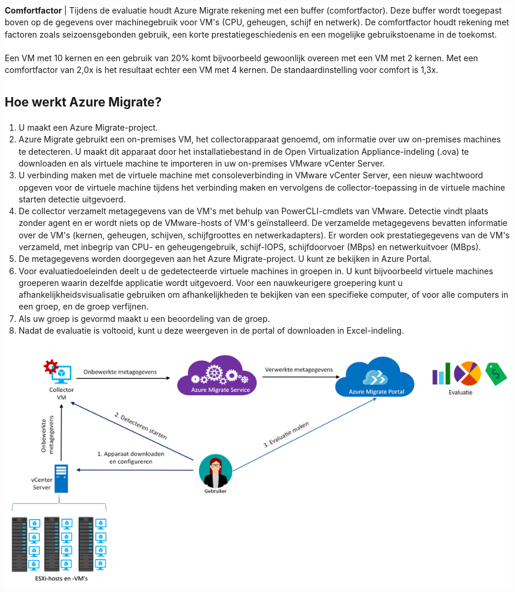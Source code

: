 **Comfortfactor** | Tijdens de evaluatie houdt Azure Migrate rekening met een buffer (comfortfactor). Deze buffer wordt toegepast boven op de gegevens over machinegebruik voor VM's (CPU, geheugen, schijf en netwerk). De comfortfactor houdt rekening met factoren zoals seizoensgebonden gebruik, een korte prestatiegeschiedenis en een mogelijke gebruikstoename in de toekomst.<br/><br/> Een VM met 10 kernen en een gebruik van 20% komt bijvoorbeeld gewoonlijk overeen met een VM met 2 kernen. Met een comfortfactor van 2,0x is het resultaat echter een VM met 4 kernen. De standaardinstelling voor comfort is 1,3x.


## <a name="how-does-azure-migrate-work"></a>Hoe werkt Azure Migrate?

1.  U maakt een Azure Migrate-project.
2.  Azure Migrate gebruikt een on-premises VM, het collectorapparaat genoemd, om informatie over uw on-premises machines te detecteren. U maakt dit apparaat door het installatiebestand in de Open Virtualization Appliance-indeling (.ova) te downloaden en als virtuele machine te importeren in uw on-premises VMware vCenter Server.
3.  U verbinding maken met de virtuele machine met consoleverbinding in VMware vCenter Server, een nieuw wachtwoord opgeven voor de virtuele machine tijdens het verbinding maken en vervolgens de collector-toepassing in de virtuele machine starten detectie uitgevoerd.
4.  De collector verzamelt metagegevens van de VM's met behulp van PowerCLI-cmdlets van VMware. Detectie vindt plaats zonder agent en er wordt niets op de VMware-hosts of VM's geïnstalleerd. De verzamelde metagegevens bevatten informatie over de VM's (kernen, geheugen, schijven, schijfgroottes en netwerkadapters). Er worden ook prestatiegegevens van de VM's verzameld, met inbegrip van CPU- en geheugengebruik, schijf-IOPS, schijfdoorvoer (MBps) en netwerkuitvoer (MBps).
5.  De metagegevens worden doorgegeven aan het Azure Migrate-project. U kunt ze bekijken in Azure Portal.
6.  Voor evaluatiedoeleinden deelt u de gedetecteerde virtuele machines in groepen in. U kunt bijvoorbeeld virtuele machines groeperen waarin dezelfde applicatie wordt uitgevoerd. Voor een nauwkeurigere groepering kunt u afhankelijkheidsvisualisatie gebruiken om afhankelijkheden te bekijken van een specifieke computer, of voor alle computers in een groep, en de groep verfijnen.
7.  Als uw groep is gevormd maakt u een beoordeling van de groep.
8.  Nadat de evaluatie is voltooid, kunt u deze weergeven in de portal of downloaden in Excel-indeling.



  ![Azure Planner-architectuur](./media/migration-planner-overview/overview-1.png)
